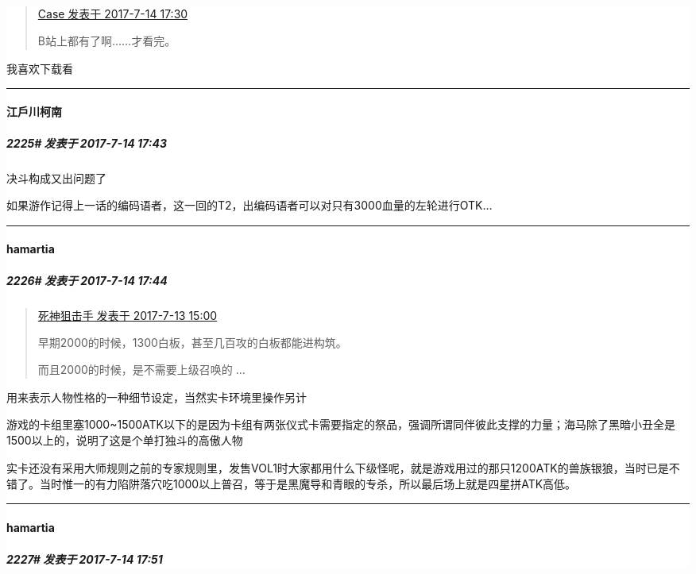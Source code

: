 

<blockquote><a href="httphttps://bbs.saraba1st.com/2b/forum.php?mod=redirect&amp;goto=findpost&amp;pid=36579024&amp;ptid=1479404" target="_blank">Case 发表于 2017-7-14 17:30</a>

B站上都有了啊……才看完。</blockquote>
我喜欢下载看







-----

####  江戶川柯南  
##### 2225#       发表于 2017-7-14 17:43




决斗构成又出问题了


如果游作记得上一话的编码语者，这一回的T2，出编码语者可以对只有3000血量的左轮进行OTK…







-----

####  hamartia  
##### 2226#       发表于 2017-7-14 17:44



<blockquote><a href="httphttps://bbs.saraba1st.com/2b/forum.php?mod=redirect&amp;goto=findpost&amp;pid=36567103&amp;ptid=1479404" target="_blank">死神狙击手 发表于 2017-7-13 15:00</a>

早期2000的时候，1300白板，甚至几百攻的白板都能进构筑。


而且2000的时候，是不需要上级召唤的 ...</blockquote>
用来表示人物性格的一种细节设定，当然实卡环境里操作另计


游戏的卡组里塞1000~1500ATK以下的是因为卡组有两张仪式卡需要指定的祭品，强调所谓同伴彼此支撑的力量；海马除了黑暗小丑全是1500以上的，说明了这是个单打独斗的高傲人物


实卡还没有采用大师规则之前的专家规则里，发售VOL1时大家都用什么下级怪呢，就是游戏用过的那只1200ATK的兽族银狼，当时已是不错了。当时惟一的有力陷阱落穴吃1000以上普召，等于是黑魔导和青眼的专杀，所以最后场上就是四星拼ATK高低。







-----

####  hamartia  
##### 2227#       发表于 2017-7-14 17:51


